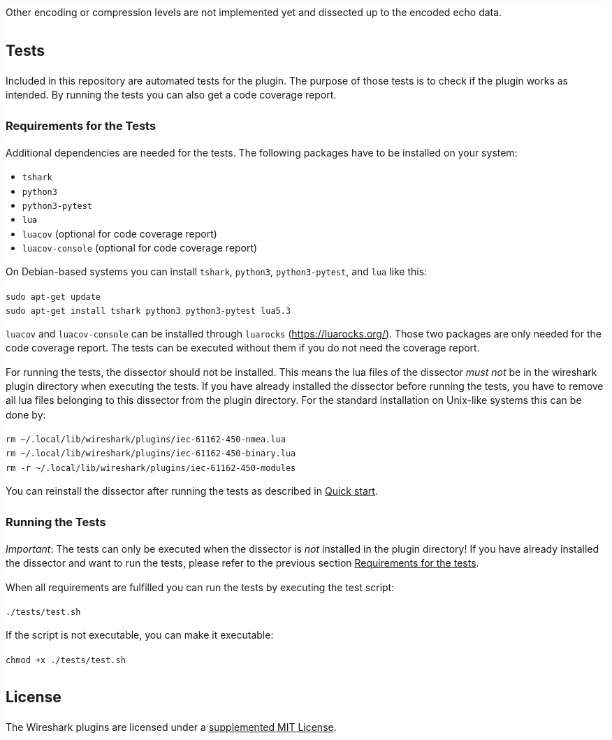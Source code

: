Other encoding or compression levels are not implemented yet and dissected up to the encoded echo data.

## Tests

Included in this repository are automated tests for the plugin.
The purpose of those tests is to check if the plugin works as intended.
By running the tests you can also get a code coverage report.

### Requirements for the Tests

Additional dependencies are needed for the tests.
The following packages have to be installed on your system:
* `tshark`
* `python3`
* `python3-pytest`
* `lua`
* `luacov` (optional for code coverage report)
* `luacov-console` (optional for code coverage report)

On Debian-based systems you can install `tshark`, `python3`, `python3-pytest`, and `lua` like this:
```
sudo apt-get update
sudo apt-get install tshark python3 python3-pytest lua5.3
```

`luacov` and `luacov-console` can be installed through `luarocks` (https://luarocks.org/).
Those two packages are only needed for the code coverage report.
The tests can be executed without them if you do not need the coverage report.

For running the tests, the dissector should not be installed.
This means the lua files of the dissector *must not* be in the wireshark plugin directory when executing the tests.
If you have already installed the dissector before running the tests, you have to remove all lua files belonging to this dissector from the plugin directory.
For the standard installation on Unix-like systems this can be done by:
```
rm ~/.local/lib/wireshark/plugins/iec-61162-450-nmea.lua
rm ~/.local/lib/wireshark/plugins/iec-61162-450-binary.lua
rm -r ~/.local/lib/wireshark/plugins/iec-61162-450-modules
```
You can reinstall the dissector after running the tests as described in [Quick start](#quick-start).

### Running the Tests

*Important*: The tests can only be executed when the dissector is *not* installed in the plugin directory!
If you have already installed the dissector and want to run the tests, please refer to the previous section [Requirements for the tests](#requirements-for-the-tests).

When all requirements are fulfilled you can run the tests by executing the test script:
```
./tests/test.sh
```

If the script is not executable, you can make it executable:
```
chmod +x ./tests/test.sh
```

## License

The Wireshark plugins are licensed under a [supplemented MIT License](./LICENSE).

